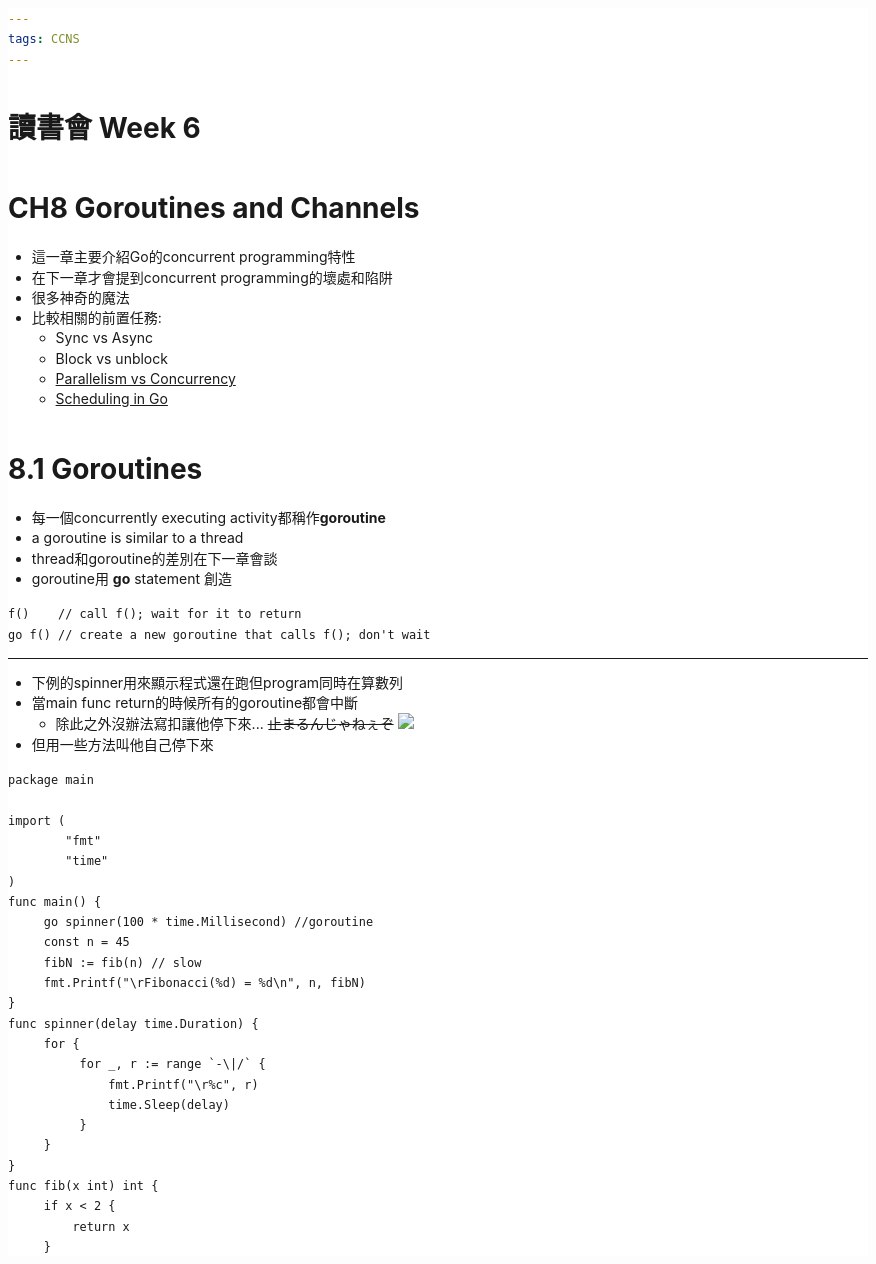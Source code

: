 ```yaml
---
tags: CCNS
---
```


# 讀書會 Week 6

# CH8 Goroutines and Channels

* 這一章主要介紹Go的concurrent programming特性
* 在下一章才會提到concurrent programming的壞處和陷阱
* 很多神奇的魔法
* 比較相關的前置任務:
  * Sync vs Async
  * Block vs unblock 
  * [Parallelism vs Concurrency](https://medium.com/golang-%E7%AD%86%E8%A8%98/golang-concurrency-note-0-c4a5b489edaa)
  * [Scheduling in Go](https://medium.com/random-technical-note/scheduling-in-go-727c9b88c93a)

# 8.1 Goroutines

* 每一個concurrently executing activity都稱作**goroutine**
* a goroutine is similar to a thread
* thread和goroutine的差別在下一章會談
* goroutine用 **go** statement 創造
```go=
f()    // call f(); wait for it to return
go f() // create a new goroutine that calls f(); don't wait
```
---
* 下例的spinner用來顯示程式還在跑但program同時在算數列
* 當main func return的時候所有的goroutine都會中斷
  * 除此之外沒辦法寫扣讓他停下來... ~~止まるんじゃねぇぞ~~
  ![](https://i.imgur.com/DXxSJCE.jpg)
* 但用一些方法叫他自己停下來
```go=
package main

import (
        "fmt" 
        "time" 
)
func main() {
     go spinner(100 * time.Millisecond) //goroutine
     const n = 45
     fibN := fib(n) // slow
     fmt.Printf("\rFibonacci(%d) = %d\n", n, fibN)
}
func spinner(delay time.Duration) {
     for {
          for _, r := range `-\|/` {
              fmt.Printf("\r%c", r)
              time.Sleep(delay)
          }
     }
}
func fib(x int) int {
     if x < 2 {
         return x
     }
```
